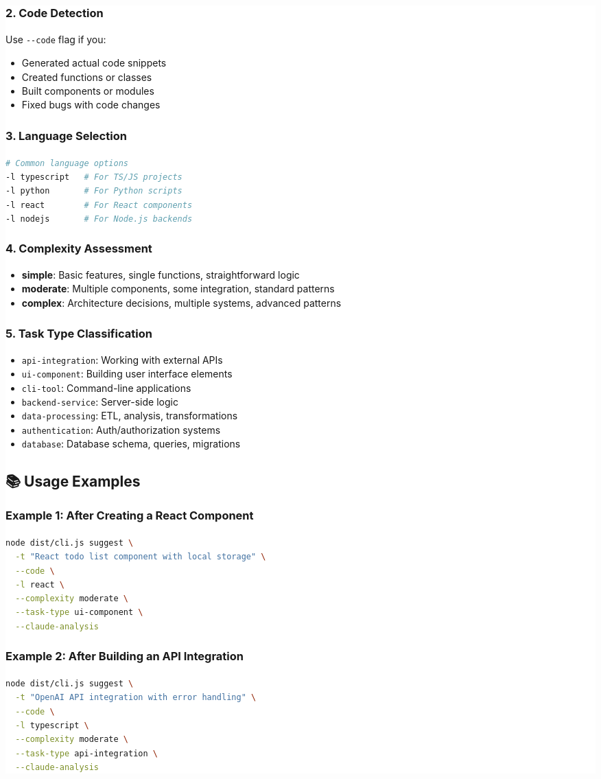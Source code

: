 ### 2. Code Detection
Use `--code` flag if you:
- Generated actual code snippets
- Created functions or classes
- Built components or modules
- Fixed bugs with code changes

### 3. Language Selection
```bash
# Common language options
-l typescript   # For TS/JS projects
-l python       # For Python scripts
-l react        # For React components
-l nodejs       # For Node.js backends
```

### 4. Complexity Assessment
- **simple**: Basic features, single functions, straightforward logic
- **moderate**: Multiple components, some integration, standard patterns
- **complex**: Architecture decisions, multiple systems, advanced patterns

### 5. Task Type Classification
- `api-integration`: Working with external APIs
- `ui-component`: Building user interface elements
- `cli-tool`: Command-line applications
- `backend-service`: Server-side logic
- `data-processing`: ETL, analysis, transformations
- `authentication`: Auth/authorization systems
- `database`: Database schema, queries, migrations

## 📚 Usage Examples

### Example 1: After Creating a React Component
```bash
node dist/cli.js suggest \
  -t "React todo list component with local storage" \
  --code \
  -l react \
  --complexity moderate \
  --task-type ui-component \
  --claude-analysis
```

### Example 2: After Building an API Integration
```bash
node dist/cli.js suggest \
  -t "OpenAI API integration with error handling" \
  --code \
  -l typescript \
  --complexity moderate \
  --task-type api-integration \
  --claude-analysis
```
